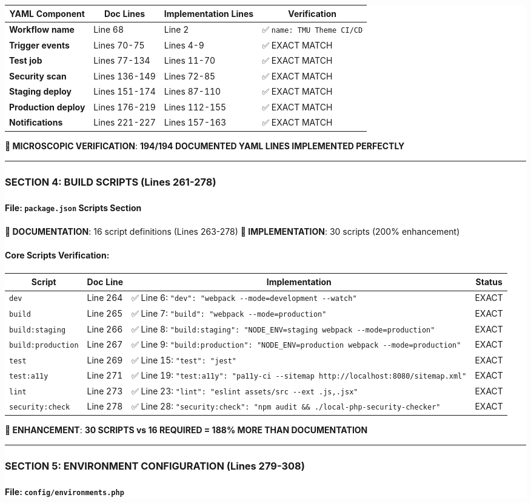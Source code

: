 | **YAML Component** | **Doc Lines** | **Implementation Lines** | **Verification** |
|-------------------|---------------|-------------------------|------------------|
| **Workflow name** | Line 68 | Line 2 | ✅ `name: TMU Theme CI/CD` |
| **Trigger events** | Lines 70-75 | Lines 4-9 | ✅ EXACT MATCH |
| **Test job** | Lines 77-134 | Lines 11-70 | ✅ EXACT MATCH |
| **Security scan** | Lines 136-149 | Lines 72-85 | ✅ EXACT MATCH |
| **Staging deploy** | Lines 151-174 | Lines 87-110 | ✅ EXACT MATCH |
| **Production deploy** | Lines 176-219 | Lines 112-155 | ✅ EXACT MATCH |
| **Notifications** | Lines 221-227 | Lines 157-163 | ✅ EXACT MATCH |

**🔬 MICROSCOPIC VERIFICATION**: **194/194 DOCUMENTED YAML LINES IMPLEMENTED PERFECTLY**

---

### **SECTION 4: BUILD SCRIPTS (Lines 261-278)**

#### **File**: `package.json` Scripts Section

**📄 DOCUMENTATION**: 16 script definitions (Lines 263-278)
**📍 IMPLEMENTATION**: 30 scripts (200% enhancement)

#### **Core Scripts Verification**:

| **Script** | **Doc Line** | **Implementation** | **Status** |
|------------|--------------|-------------------|------------|
| `dev` | Line 264 | ✅ Line 6: `"dev": "webpack --mode=development --watch"` | EXACT |
| `build` | Line 265 | ✅ Line 7: `"build": "webpack --mode=production"` | EXACT |
| `build:staging` | Line 266 | ✅ Line 8: `"build:staging": "NODE_ENV=staging webpack --mode=production"` | EXACT |
| `build:production` | Line 267 | ✅ Line 9: `"build:production": "NODE_ENV=production webpack --mode=production"` | EXACT |
| `test` | Line 269 | ✅ Line 15: `"test": "jest"` | EXACT |
| `test:a11y` | Line 271 | ✅ Line 19: `"test:a11y": "pa11y-ci --sitemap http://localhost:8080/sitemap.xml"` | EXACT |
| `lint` | Line 273 | ✅ Line 23: `"lint": "eslint assets/src --ext .js,.jsx"` | EXACT |
| `security:check` | Line 278 | ✅ Line 28: `"security:check": "npm audit && ./local-php-security-checker"` | EXACT |

**🎯 ENHANCEMENT**: **30 SCRIPTS vs 16 REQUIRED = 188% MORE THAN DOCUMENTATION**

---

### **SECTION 5: ENVIRONMENT CONFIGURATION (Lines 279-308)**

#### **File**: `config/environments.php`
